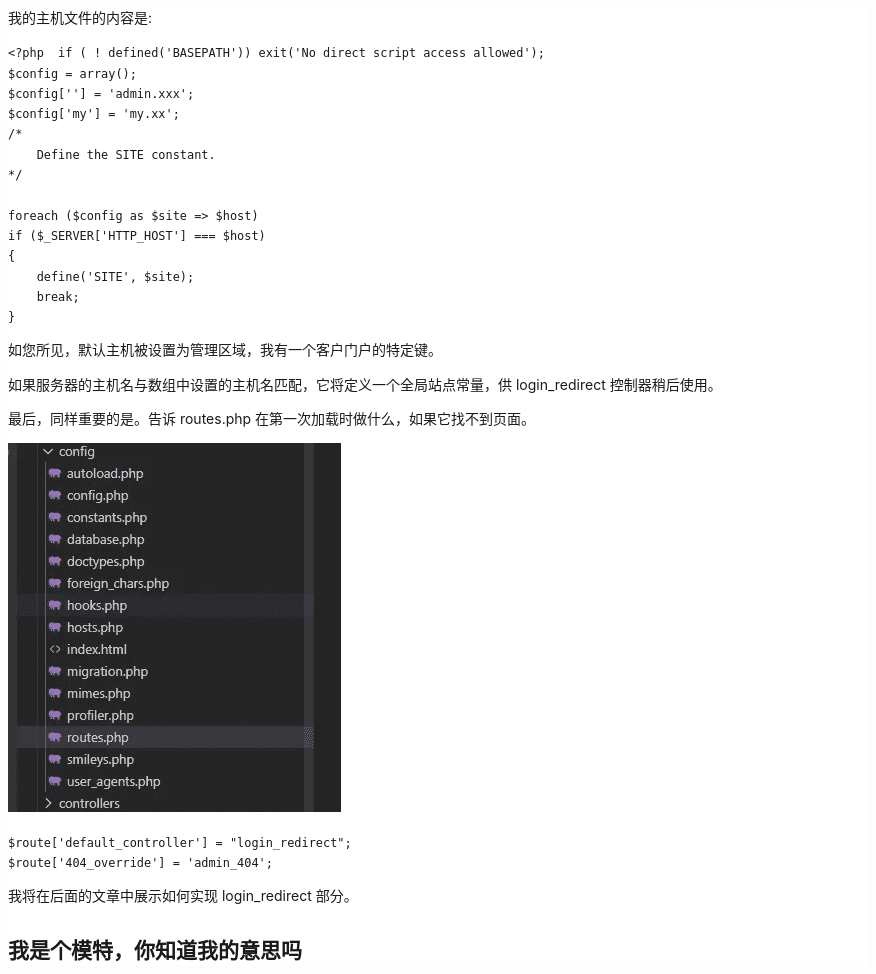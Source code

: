 我的主机文件的内容是:

```
<?php  if ( ! defined('BASEPATH')) exit('No direct script access allowed');
$config = array();
$config[''] = 'admin.xxx';
$config['my'] = 'my.xx';
/*
	Define the SITE constant.
*/

foreach ($config as $site => $host)
if ($_SERVER['HTTP_HOST'] === $host)
{
    define('SITE', $site);
    break;
}
```

如您所见，默认主机被设置为管理区域，我有一个客户门户的特定键。

如果服务器的主机名与数组中设置的主机名匹配，它将定义一个全局站点常量，供 login_redirect 控制器稍后使用。

最后，同样重要的是。告诉 routes.php 在第一次加载时做什么，如果它找不到页面。

![](img/864a4ef4370df7f5f311a1dd217932d1.png)

```
$route['default_controller'] = "login_redirect";
$route['404_override'] = 'admin_404';
```

我将在后面的文章中展示如何实现 login_redirect 部分。

## 我是个模特，你知道我的意思吗
